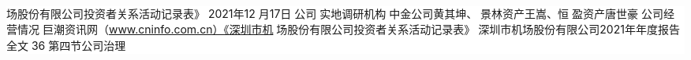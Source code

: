 场股份有限公司投资者关系活动记录表》
2021年12
月17日
公司
实地调研机构
中金公司黄其坤、
景林资产王嵩、恒
盈资产唐世豪
公司经营情况
巨潮资讯网（www.cninfo.com.cn）《深圳市机
场股份有限公司投资者关系活动记录表》
深圳市机场股份有限公司2021年年度报告全文
36
第四节公司治理